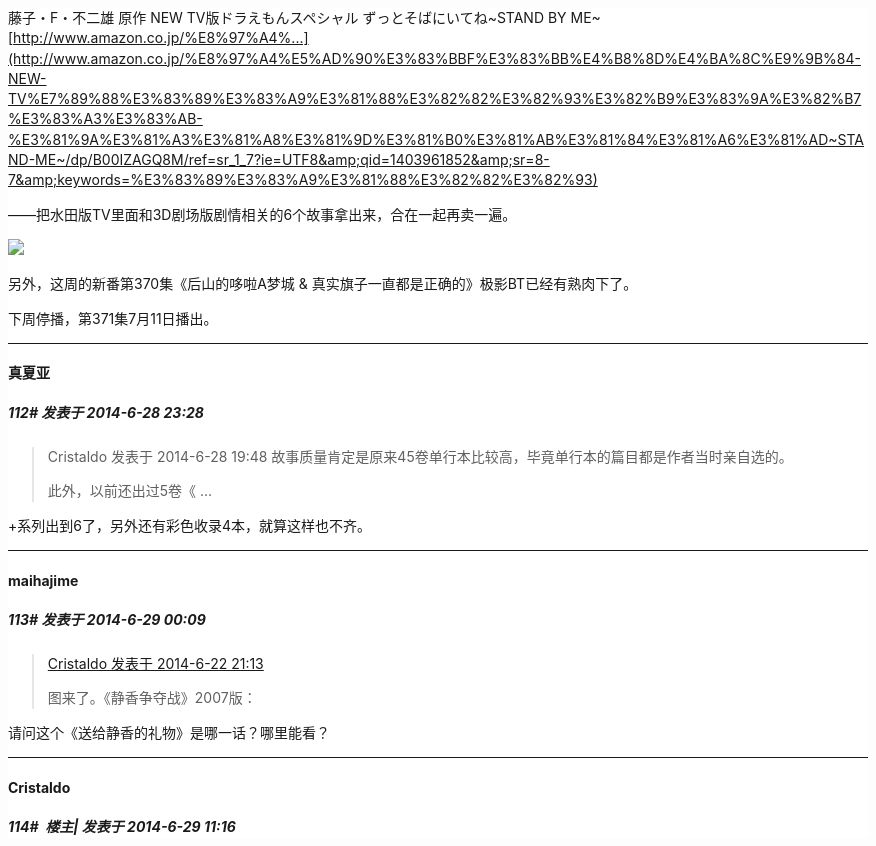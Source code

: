 藤子・F・不二雄 原作 NEW TV版ドラえもんスペシャル ずっとそばにいてね~STAND BY ME~
[http://www.amazon.co.jp/%E8%97%A4%...](http://www.amazon.co.jp/%E8%97%A4%E5%AD%90%E3%83%BBF%E3%83%BB%E4%B8%8D%E4%BA%8C%E9%9B%84-NEW-TV%E7%89%88%E3%83%89%E3%83%A9%E3%81%88%E3%82%82%E3%82%93%E3%82%B9%E3%83%9A%E3%82%B7%E3%83%A3%E3%83%AB-%E3%81%9A%E3%81%A3%E3%81%A8%E3%81%9D%E3%81%B0%E3%81%AB%E3%81%84%E3%81%A6%E3%81%AD~STAND-ME~/dp/B00IZAGQ8M/ref=sr_1_7?ie=UTF8&amp;qid=1403961852&amp;sr=8-7&amp;keywords=%E3%83%89%E3%83%A9%E3%81%88%E3%82%82%E3%82%93)

——把水田版TV里面和3D剧场版剧情相关的6个故事拿出来，合在一起再卖一遍。

<img src="http://ecx.images-amazon.com/images/I/614VVua45JL._AA1000_.jpg" referrerpolicy="no-referrer">


另外，这周的新番第370集《后山的哆啦A梦城 &amp; 真实旗子一直都是正确的》极影BT已经有熟肉下了。

下周停播，第371集7月11日播出。







-----

####  真夏亚  
##### 112#       发表于 2014-6-28 23:28



<blockquote>Cristaldo 发表于 2014-6-28 19:48
故事质量肯定是原来45卷单行本比较高，毕竟单行本的篇目都是作者当时亲自选的。


此外，以前还出过5卷《 ...</blockquote>
+系列出到6了，另外还有彩色收录4本，就算这样也不齐。







-----

####  maihajime  
##### 113#       发表于 2014-6-29 00:09



<blockquote><a href="httphttps://bbs.saraba1st.com/2b/forum.php?mod=redirect&amp;goto=findpost&amp;pid=25823758&amp;ptid=1034361" target="_blank">Cristaldo 发表于 2014-6-22 21:13</a>

图来了。《静香争夺战》2007版：</blockquote>
请问这个《送给静香的礼物》是哪一话？哪里能看？







-----

####  Cristaldo  
##### 114#         楼主| 发表于 2014-6-29 11:16
